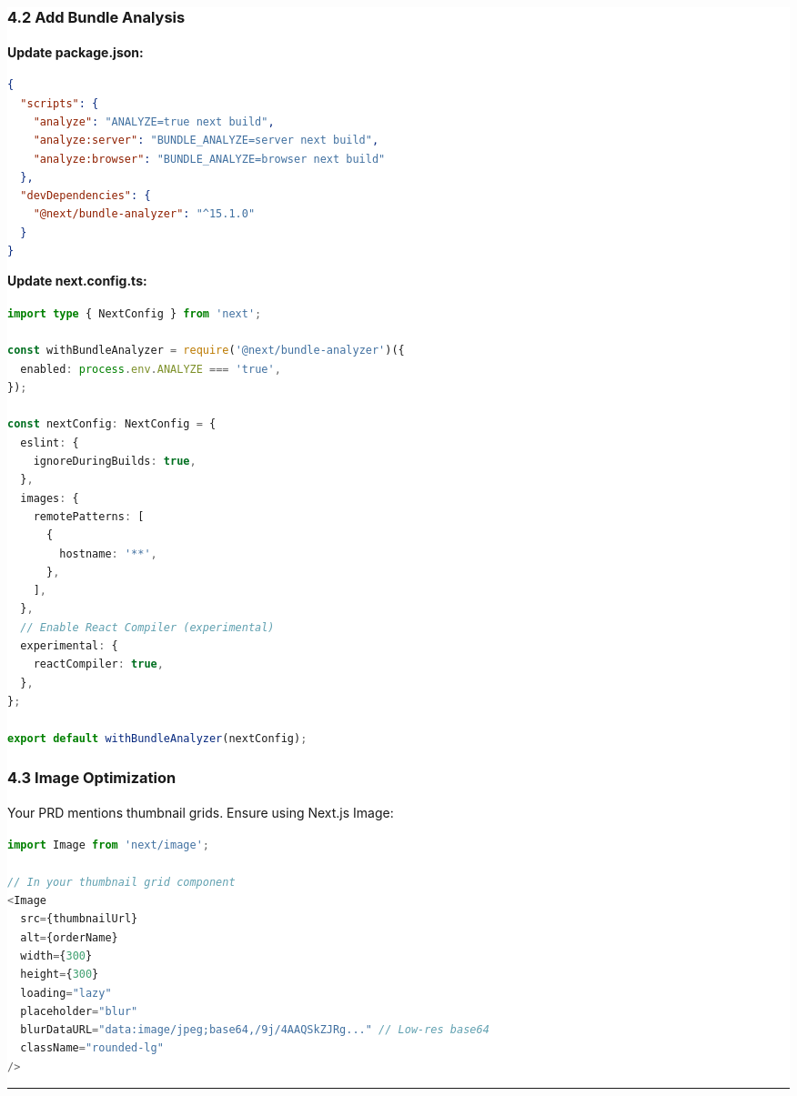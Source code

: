 ### 4.2 Add Bundle Analysis

**Update package.json:**
```json
{
  "scripts": {
    "analyze": "ANALYZE=true next build",
    "analyze:server": "BUNDLE_ANALYZE=server next build",
    "analyze:browser": "BUNDLE_ANALYZE=browser next build"
  },
  "devDependencies": {
    "@next/bundle-analyzer": "^15.1.0"
  }
}
```

**Update next.config.ts:**
```typescript
import type { NextConfig } from 'next';

const withBundleAnalyzer = require('@next/bundle-analyzer')({
  enabled: process.env.ANALYZE === 'true',
});

const nextConfig: NextConfig = {
  eslint: {
    ignoreDuringBuilds: true,
  },
  images: {
    remotePatterns: [
      {
        hostname: '**',
      },
    ],
  },
  // Enable React Compiler (experimental)
  experimental: {
    reactCompiler: true,
  },
};

export default withBundleAnalyzer(nextConfig);
```

### 4.3 Image Optimization

Your PRD mentions thumbnail grids. Ensure using Next.js Image:

```typescript
import Image from 'next/image';

// In your thumbnail grid component
<Image
  src={thumbnailUrl}
  alt={orderName}
  width={300}
  height={300}
  loading="lazy"
  placeholder="blur"
  blurDataURL="data:image/jpeg;base64,/9j/4AAQSkZJRg..." // Low-res base64
  className="rounded-lg"
/>
```

---